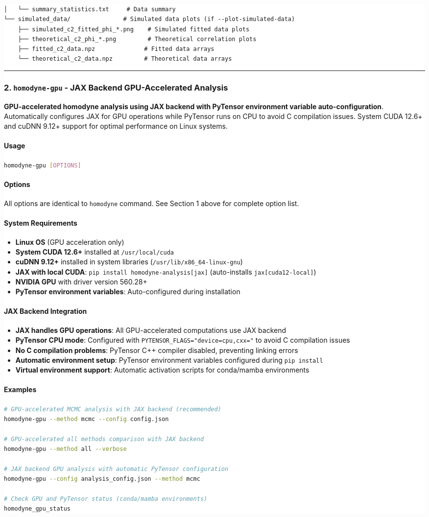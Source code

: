 ```
│   └── summary_statistics.txt     # Data summary
└── simulated_data/               # Simulated data plots (if --plot-simulated-data)
    ├── simulated_c2_fitted_phi_*.png    # Simulated fitted data plots
    ├── theoretical_c2_phi_*.png         # Theoretical correlation plots
    ├── fitted_c2_data.npz              # Fitted data arrays
    └── theoretical_c2_data.npz         # Theoretical data arrays
```

______________________________________________________________________

### 2. `homodyne-gpu` - JAX Backend GPU-Accelerated Analysis

**GPU-accelerated homodyne analysis using JAX backend with PyTensor environment variable
auto-configuration**. Automatically configures JAX for GPU operations while PyTensor
runs on CPU to avoid C compilation issues. System CUDA 12.6+ and cuDNN 9.12+ support for
optimal performance on Linux systems.

#### Usage

```bash
homodyne-gpu [OPTIONS]
```

#### Options

All options are identical to `homodyne` command. See Section 1 above for complete option
list.

#### System Requirements

- **Linux OS** (GPU acceleration only)
- **System CUDA 12.6+** installed at `/usr/local/cuda`
- **cuDNN 9.12+** installed in system libraries (`/usr/lib/x86_64-linux-gnu`)
- **JAX with local CUDA**: `pip install homodyne-analysis[jax]` (auto-installs
  `jax[cuda12-local]`)
- **NVIDIA GPU** with driver version 560.28+
- **PyTensor environment variables**: Auto-configured during installation

#### JAX Backend Integration

- **JAX handles GPU operations**: All GPU-accelerated computations use JAX backend
- **PyTensor CPU mode**: Configured with `PYTENSOR_FLAGS="device=cpu,cxx="` to avoid C
  compilation issues
- **No C compilation problems**: PyTensor C++ compiler disabled, preventing linking
  errors
- **Automatic environment setup**: PyTensor environment variables configured during
  `pip install`
- **Virtual environment support**: Automatic activation scripts for conda/mamba
  environments

#### Examples

```bash
# GPU-accelerated MCMC analysis with JAX backend (recommended)
homodyne-gpu --method mcmc --config config.json

# GPU-accelerated all methods comparison with JAX backend
homodyne-gpu --method all --verbose

# JAX backend GPU analysis with automatic PyTensor configuration
homodyne-gpu --config analysis_config.json --method mcmc

# Check GPU and PyTensor status (conda/mamba environments)
homodyne_gpu_status

```